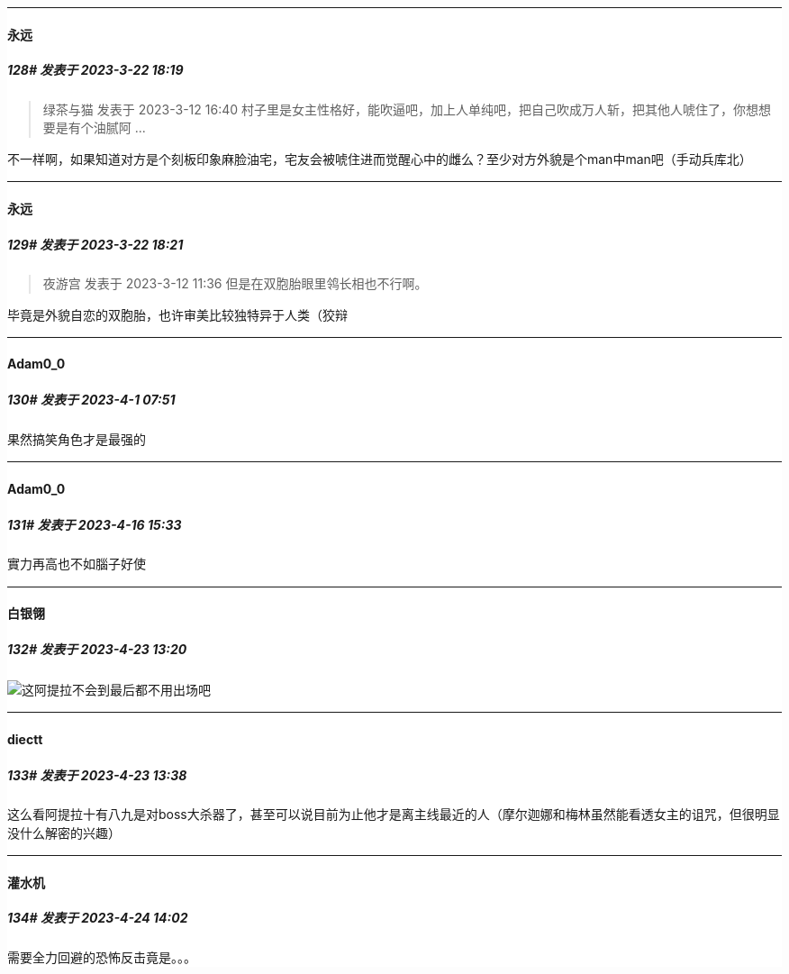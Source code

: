 *****

####  永远  
##### 128#       发表于 2023-3-22 18:19

<blockquote>绿茶与猫 发表于 2023-3-12 16:40
村子里是女主性格好，能吹逼吧，加上人单纯吧，把自己吹成万人斩，把其他人唬住了，你想想要是有个油腻阿 ...</blockquote>
不一样啊，如果知道对方是个刻板印象麻脸油宅，宅友会被唬住进而觉醒心中的雌么？至少对方外貌是个man中man吧（手动兵库北）

*****

####  永远  
##### 129#       发表于 2023-3-22 18:21

<blockquote>夜游宫 发表于 2023-3-12 11:36
但是在双胞胎眼里鸰长相也不行啊。</blockquote>
毕竟是外貌自恋的双胞胎，也许审美比较独特异于人类（狡辩

*****

####  Adam0_0  
##### 130#       发表于 2023-4-1 07:51

果然搞笑角色才是最强的

*****

####  Adam0_0  
##### 131#       发表于 2023-4-16 15:33

實力再高也不如腦子好使

*****

####  白银翎  
##### 132#       发表于 2023-4-23 13:20

<img src="https://static.saraba1st.com/image/smiley/face2017/220.png" referrerpolicy="no-referrer">这阿提拉不会到最后都不用出场吧


*****

####  diectt  
##### 133#       发表于 2023-4-23 13:38

这么看阿提拉十有八九是对boss大杀器了，甚至可以说目前为止他才是离主线最近的人（摩尔迦娜和梅林虽然能看透女主的诅咒，但很明显没什么解密的兴趣）


*****

####  灌水机  
##### 134#       发表于 2023-4-24 14:02

需要全力回避的恐怖反击竟是。。。

